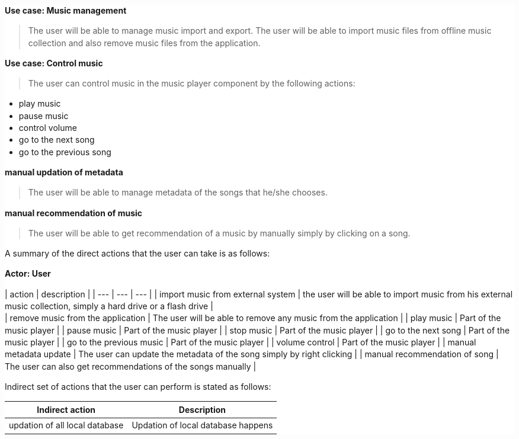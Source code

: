 **Use case: Music management**
> The user will be able to manage music import and export. The user will be able to import music files from offline music collection and also remove music files from the application.

**Use case: Control music**
> The user can control music in the music player component by the following actions:
* play music
* pause music
* control volume
* go to the next song
* go to the previous song

**manual updation of metadata**
> The user will be able to manage metadata of the songs that he/she chooses.

**manual recommendation of music**
> The user will be able to get recommendation of a music by manually simply by clicking on a song.

A summary of the direct actions that the user can take is as follows:

**Actor: User**

| action | description |
| --- | --- | --- |
| import music from external system | the user will be able to import music from his external music collection, simply a hard drive or a flash drive |  
| remove music from the application | The user will be able to remove any music from the application |
| play music | Part of the music player |
| pause music | Part of the music player |
| stop music | Part of the music player |
| go to the next song | Part of the music player |
| go to the previous music | Part of the music player |
| volume control | Part of the music player |
| manual metadata update | The user can update the metadata of the song simply by right clicking |
| manual recommendation of song | The user can also get recommendations of the songs manually |

Indirect set of actions that the user can perform is stated as follows:

| Indirect action | Description |
| --- | --- |
| updation of all local database | Updation  of local database happens 
